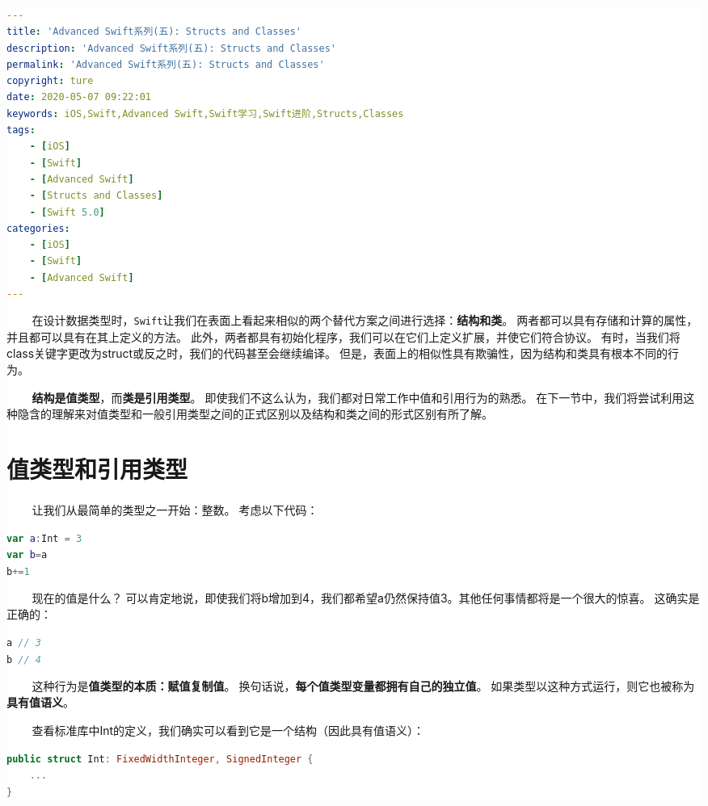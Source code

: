 ```yaml
---
title: 'Advanced Swift系列(五): Structs and Classes'
description: 'Advanced Swift系列(五): Structs and Classes'
permalink: 'Advanced Swift系列(五): Structs and Classes'
copyright: ture
date: 2020-05-07 09:22:01
keywords: iOS,Swift,Advanced Swift,Swift学习,Swift进阶,Structs,Classes
tags:
    - [iOS]
    - [Swift]
    - [Advanced Swift]
    - [Structs and Classes]
    - [Swift 5.0]
categories:
    - [iOS]
    - [Swift]
    - [Advanced Swift]
---
```


&nbsp;&nbsp;&nbsp;&nbsp;&nbsp;&nbsp;&nbsp;&nbsp;在设计数据类型时，`Swift`让我们在表面上看起来相似的两个替代方案之间进行选择：**结构和类**。 两者都可以具有存储和计算的属性，并且都可以具有在其上定义的方法。 此外，两者都具有初始化程序，我们可以在它们上定义扩展，并使它们符合协议。 有时，当我们将class关键字更改为struct或反之时，我们的代码甚至会继续编译。 但是，表面上的相似性具有欺骗性，因为结构和类具有根本不同的行为。

&nbsp;&nbsp;&nbsp;&nbsp;&nbsp;&nbsp;&nbsp;&nbsp;**结构是值类型**，而**类是引用类型**。 即使我们不这么认为，我们都对日常工作中值和引用行为的熟悉。 在下一节中，我们将尝试利用这种隐含的理解来对值类型和一般引用类型之间的正式区别以及结构和类之间的形式区别有所了解。



# **值类型和引用类型**

&nbsp;&nbsp;&nbsp;&nbsp;&nbsp;&nbsp;&nbsp;&nbsp;让我们从最简单的类型之一开始：整数。 考虑以下代码：

``` Swift
var a:Int = 3 
var b=a 
b+=1
```

&nbsp;&nbsp;&nbsp;&nbsp;&nbsp;&nbsp;&nbsp;&nbsp;现在的值是什么？ 可以肯定地说，即使我们将b增加到4，我们都希望a仍然保持值3。其他任何事情都将是一个很大的惊喜。 这确实是正确的：

``` Swift
a // 3 
b // 4
```

&nbsp;&nbsp;&nbsp;&nbsp;&nbsp;&nbsp;&nbsp;&nbsp;这种行为是**值类型的本质：赋值复制值**。 换句话说，**每个值类型变量都拥有自己的独立值**。 如果类型以这种方式运行，则它也被称为**具有值语义**。

&nbsp;&nbsp;&nbsp;&nbsp;&nbsp;&nbsp;&nbsp;&nbsp;查看标准库中Int的定义，我们确实可以看到它是一个结构（因此具有值语义）：

``` Swift
public struct Int: FixedWidthInteger, SignedInteger { 
    ...
}
```
